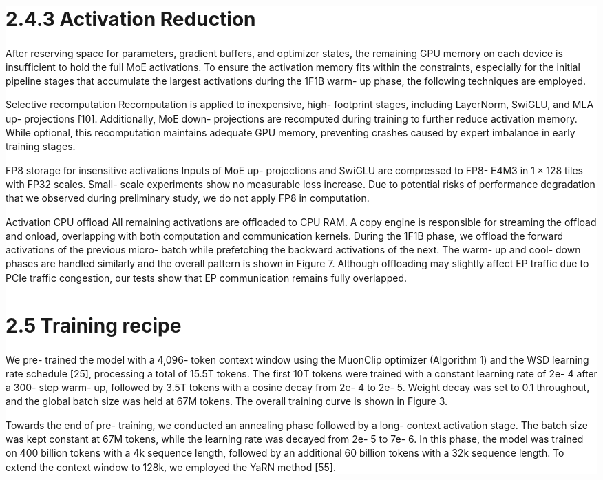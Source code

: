 # 2.4.3 Activation Reduction

After reserving space for parameters, gradient buffers, and optimizer states, the remaining GPU memory on each device is insufficient to hold the full MoE activations. To ensure the activation memory fits within the constraints, especially for the initial pipeline stages that accumulate the largest activations during the 1F1B warm- up phase, the following techniques are employed.

Selective recomputation Recomputation is applied to inexpensive, high- footprint stages, including LayerNorm, SwiGLU, and MLA up- projections [10]. Additionally, MoE down- projections are recomputed during training to further reduce activation memory. While optional, this recomputation maintains adequate GPU memory, preventing crashes caused by expert imbalance in early training stages.

FP8 storage for insensitive activations Inputs of MoE up- projections and SwiGLU are compressed to FP8- E4M3 in  $1\times 128$  tiles with FP32 scales. Small- scale experiments show no measurable loss increase. Due to potential risks of performance degradation that we observed during preliminary study, we do not apply FP8 in computation.

Activation CPU offload All remaining activations are offloaded to CPU RAM. A copy engine is responsible for streaming the offload and onload, overlapping with both computation and communication kernels. During the 1F1B phase, we offload the forward activations of the previous micro- batch while prefetching the backward activations of the next. The warm- up and cool- down phases are handled similarly and the overall pattern is shown in Figure 7. Although offloading may slightly affect EP traffic due to PCIe traffic congestion, our tests show that EP communication remains fully overlapped.

# 2.5 Training recipe

We pre- trained the model with a 4,096- token context window using the MuonClip optimizer (Algorithm 1) and the WSD learning rate schedule [25], processing a total of 15.5T tokens. The first 10T tokens were trained with a constant learning rate of 2e- 4 after a 300- step warm- up, followed by 3.5T tokens with a cosine decay from 2e- 4 to 2e- 5. Weight decay was set to 0.1 throughout, and the global batch size was held at 67M tokens. The overall training curve is shown in Figure 3.

Towards the end of pre- training, we conducted an annealing phase followed by a long- context activation stage. The batch size was kept constant at 67M tokens, while the learning rate was decayed from 2e- 5 to 7e- 6. In this phase, the model was trained on 400 billion tokens with a 4k sequence length, followed by an additional 60 billion tokens with a 32k sequence length. To extend the context window to 128k, we employed the YaRN method [55].
